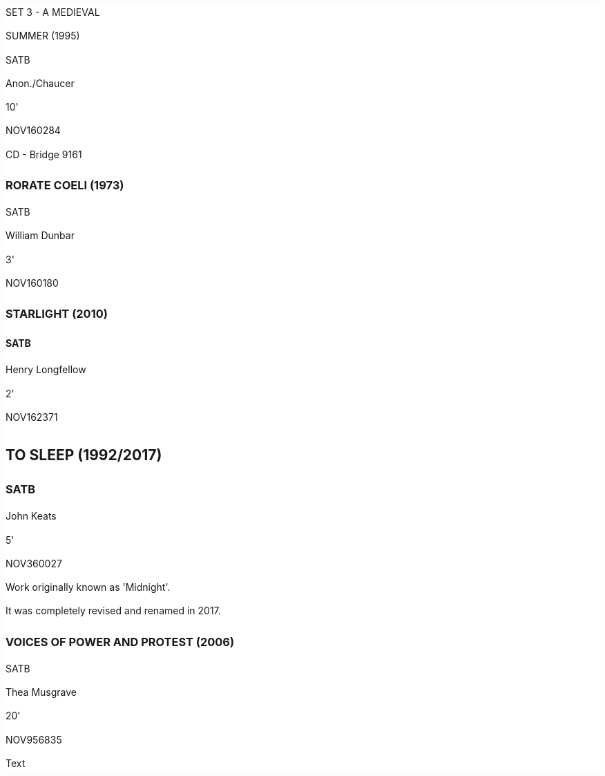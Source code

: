 SET 3 - A MEDIEVAL

SUMMER (1995)

SATB

Anon./Chaucer

10'

NOV160284

CD - Bridge 9161

### RORATE COELI (1973)

SATB

William Dunbar

3'

NOV160180

### STARLIGHT (2010)

#### SATB

Henry Longfellow

2'

NOV162371

## TO SLEEP (1992/2017)

### SATB

John Keats

5'

NOV360027

Work originally known as 'Midnight'.

It was completely revised and renamed in 2017.

### VOICES OF POWER AND PROTEST (2006)

SATB

Thea Musgrave

20'

NOV956835

Text

